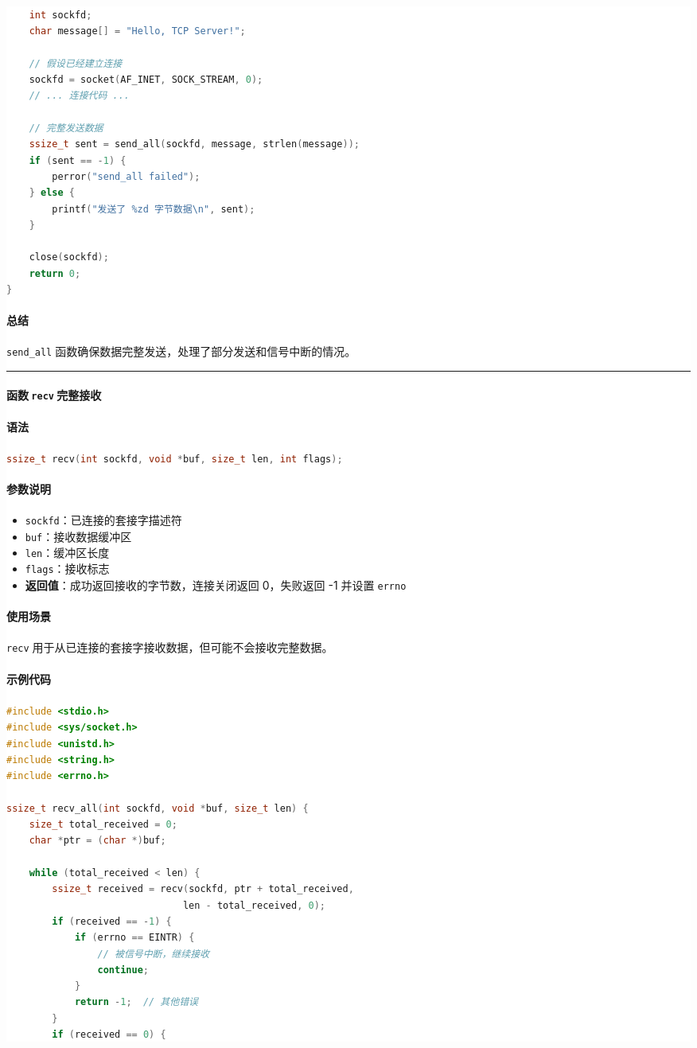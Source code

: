 ```c
    int sockfd;
    char message[] = "Hello, TCP Server!";
    
    // 假设已经建立连接
    sockfd = socket(AF_INET, SOCK_STREAM, 0);
    // ... 连接代码 ...
    
    // 完整发送数据
    ssize_t sent = send_all(sockfd, message, strlen(message));
    if (sent == -1) {
        perror("send_all failed");
    } else {
        printf("发送了 %zd 字节数据\n", sent);
    }
    
    close(sockfd);
    return 0;
}
```

#### 总结
`send_all` 函数确保数据完整发送，处理了部分发送和信号中断的情况。

---

#### 函数 `recv` 完整接收
#### 语法
```c
ssize_t recv(int sockfd, void *buf, size_t len, int flags);
```

#### 参数说明
- `sockfd`：已连接的套接字描述符
- `buf`：接收数据缓冲区
- `len`：缓冲区长度
- `flags`：接收标志
- **返回值**：成功返回接收的字节数，连接关闭返回 0，失败返回 -1 并设置 `errno`

#### 使用场景
`recv` 用于从已连接的套接字接收数据，但可能不会接收完整数据。

#### 示例代码
```c
#include <stdio.h>
#include <sys/socket.h>
#include <unistd.h>
#include <string.h>
#include <errno.h>

ssize_t recv_all(int sockfd, void *buf, size_t len) {
    size_t total_received = 0;
    char *ptr = (char *)buf;
    
    while (total_received < len) {
        ssize_t received = recv(sockfd, ptr + total_received, 
                               len - total_received, 0);
        if (received == -1) {
            if (errno == EINTR) {
                // 被信号中断，继续接收
                continue;
            }
            return -1;  // 其他错误
        }
        if (received == 0) {
```